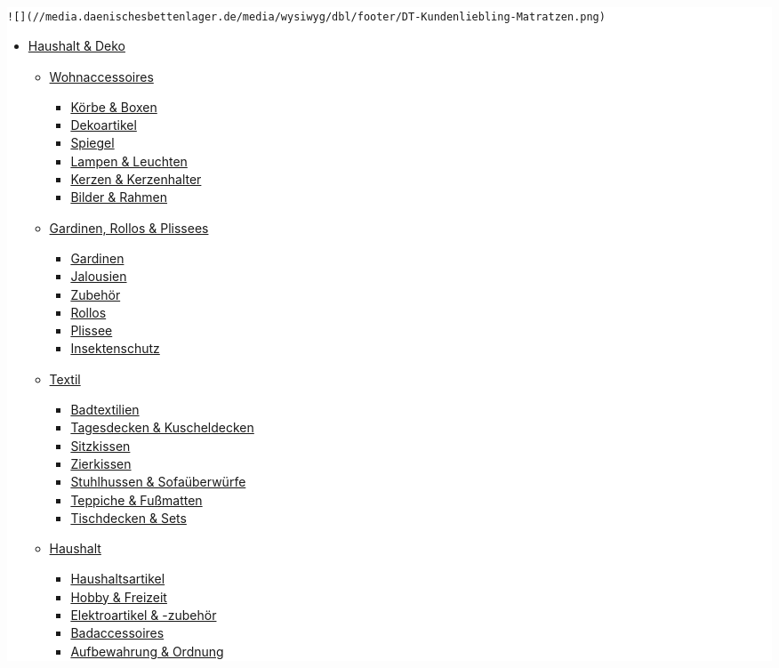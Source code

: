     ![](//media.daenischesbettenlager.de/media/wysiwyg/dbl/footer/DT-Kundenliebling-Matratzen.png)

-   [Haushalt & Deko](//www.daenischesbettenlager.de/haushalt-deko)
    -   <a href="//www.daenischesbettenlager.de/haushalt-deko/wohnaccessoires" class="level1"><span>Wohnaccessoires</span></a>
        -   <a href="//www.daenischesbettenlager.de/haushalt-deko/wohnaccessoires/koerbe-boxen" class="level2"><span>Körbe &amp; Boxen</span></a>
        -   <a href="//www.daenischesbettenlager.de/haushalt-deko/wohnaccessoires/dekoartikel" class="level2"><span>Dekoartikel</span></a>
        -   <a href="//www.daenischesbettenlager.de/haushalt-deko/wohnaccessoires/spiegel" class="level2"><span>Spiegel</span></a>
        -   <a href="//www.daenischesbettenlager.de/haushalt-deko/wohnaccessoires/lampen-leuchten" class="level2"><span>Lampen &amp; Leuchten</span></a>
        -   <a href="//www.daenischesbettenlager.de/haushalt-deko/wohnaccessoires/kerzen-kerzenhalter" class="level2"><span>Kerzen &amp; Kerzenhalter</span></a>
        -   <a href="//www.daenischesbettenlager.de/haushalt-deko/wohnaccessoires/bilder-rahmen" class="level2"><span>Bilder &amp; Rahmen</span></a>

    -   <a href="//www.daenischesbettenlager.de/haushalt-deko/gardinen-rollos-plissees" class="level1"><span>Gardinen, Rollos &amp; Plissees </span></a>
        -   <a href="//www.daenischesbettenlager.de/haushalt-deko/gardinen-rollos-plissees/gardinen" class="level2"><span>Gardinen</span></a>
        -   <a href="//www.daenischesbettenlager.de/haushalt-deko/gardinen-rollos-plissees/jalousien" class="level2"><span>Jalousien</span></a>
        -   <a href="//www.daenischesbettenlager.de/haushalt-deko/gardinen-rollos-plissees/zubehoer" class="level2"><span>Zubehör</span></a>
        -   <a href="//www.daenischesbettenlager.de/haushalt-deko/gardinen-rollos-plissees/rollos" class="level2"><span>Rollos</span></a>
        -   <a href="//www.daenischesbettenlager.de/haushalt-deko/gardinen-rollos-plissees/plissee" class="level2"><span>Plissee</span></a>
        -   <a href="//www.daenischesbettenlager.de/haushalt-deko/gardinen-rollos-plissees/insektenschutz" class="level2"><span>Insektenschutz</span></a>

    -   <a href="//www.daenischesbettenlager.de/haushalt-deko/textil" class="level1"><span>Textil</span></a>
        -   <a href="//www.daenischesbettenlager.de/haushalt-deko/textil/badtextilien" class="level2"><span>Badtextilien</span></a>
        -   <a href="//www.daenischesbettenlager.de/haushalt-deko/textil/tagesdecken-kuscheldecken" class="level2"><span>Tagesdecken &amp; Kuscheldecken</span></a>
        -   <a href="//www.daenischesbettenlager.de/haushalt-deko/textil/sitzkissen" class="level2"><span>Sitzkissen</span></a>
        -   <a href="//www.daenischesbettenlager.de/haushalt-deko/textil/zierkissen" class="level2"><span>Zierkissen</span></a>
        -   <a href="//www.daenischesbettenlager.de/haushalt-deko/textil/stuhlhussen-sofaueberwuerfe" class="level2"><span>Stuhlhussen &amp; Sofaüberwürfe</span></a>
        -   <a href="//www.daenischesbettenlager.de/haushalt-deko/textil/teppiche-fussmatten" class="level2"><span>Teppiche &amp; Fußmatten</span></a>
        -   <a href="//www.daenischesbettenlager.de/haushalt-deko/textil/tischdecken-sets" class="level2"><span>Tischdecken &amp; Sets</span></a>

    -   <a href="//www.daenischesbettenlager.de/haushalt-deko/haushalt" class="level1"><span>Haushalt</span></a>
        -   <a href="//www.daenischesbettenlager.de/haushalt-deko/haushalt/haushaltsartikel" class="level2"><span>Haushaltsartikel</span></a>
        -   <a href="//www.daenischesbettenlager.de/haushalt-deko/haushalt/hobby-freizeit" class="level2"><span>Hobby &amp; Freizeit</span></a>
        -   <a href="//www.daenischesbettenlager.de/haushalt-deko/haushalt/elektroartikel-zubehoer" class="level2"><span>Elektroartikel &amp; -zubehör</span></a>
        -   <a href="//www.daenischesbettenlager.de/haushalt-deko/haushalt/badaccessoires" class="level2"><span>Badaccessoires</span></a>
        -   <a href="//www.daenischesbettenlager.de/haushalt-deko/haushalt/aufbewahrung-und-ordnung" class="level2"><span>Aufbewahrung &amp; Ordnung</span></a>
